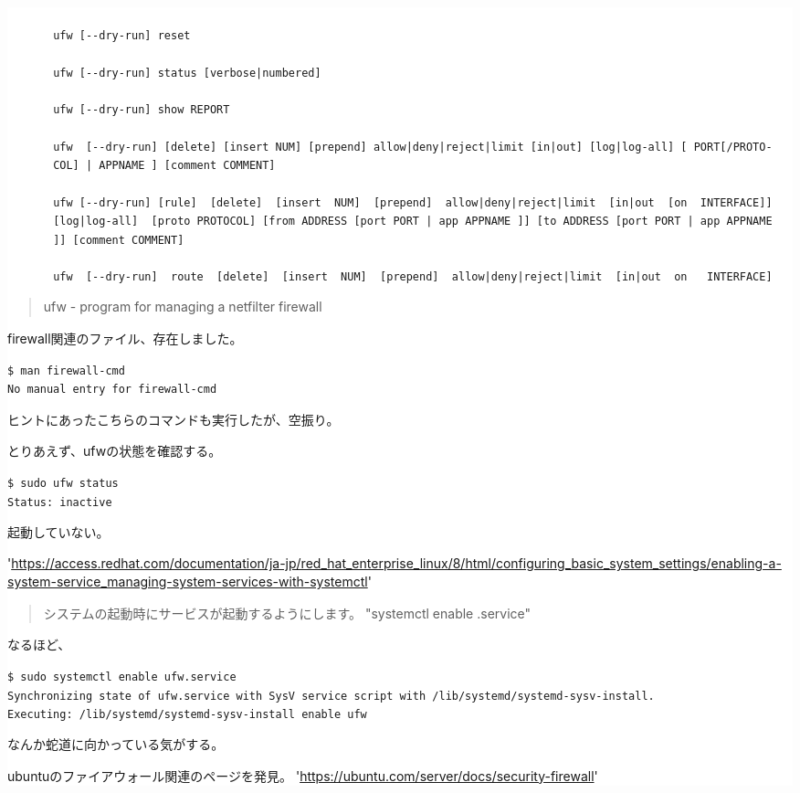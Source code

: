 ```

       ufw [--dry-run] reset

       ufw [--dry-run] status [verbose|numbered]

       ufw [--dry-run] show REPORT

       ufw  [--dry-run] [delete] [insert NUM] [prepend] allow|deny|reject|limit [in|out] [log|log-all] [ PORT[/PROTO‐
       COL] | APPNAME ] [comment COMMENT]

       ufw [--dry-run] [rule]  [delete]  [insert  NUM]  [prepend]  allow|deny|reject|limit  [in|out  [on  INTERFACE]]
       [log|log-all]  [proto PROTOCOL] [from ADDRESS [port PORT | app APPNAME ]] [to ADDRESS [port PORT | app APPNAME
       ]] [comment COMMENT]

       ufw  [--dry-run]  route  [delete]  [insert  NUM]  [prepend]  allow|deny|reject|limit  [in|out  on   INTERFACE]
```

> ufw - program for managing a netfilter firewall

firewall関連のファイル、存在しました。

```
$ man firewall-cmd
No manual entry for firewall-cmd
```

ヒントにあったこちらのコマンドも実行したが、空振り。

とりあえず、ufwの状態を確認する。

```
$ sudo ufw status
Status: inactive
```

起動していない。

'https://access.redhat.com/documentation/ja-jp/red_hat_enterprise_linux/8/html/configuring_basic_system_settings/enabling-a-system-service_managing-system-services-with-systemctl'

> システムの起動時にサービスが起動するようにします。
"systemctl enable <name>.service"

なるほど、

```
$ sudo systemctl enable ufw.service
Synchronizing state of ufw.service with SysV service script with /lib/systemd/systemd-sysv-install.
Executing: /lib/systemd/systemd-sysv-install enable ufw
```

なんか蛇道に向かっている気がする。

ubuntuのファイアウォール関連のページを発見。
'https://ubuntu.com/server/docs/security-firewall'
